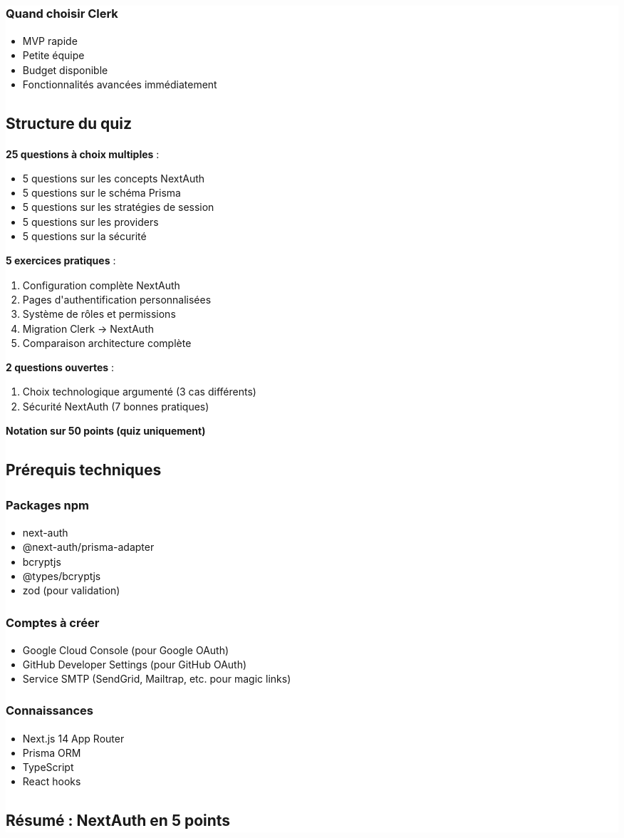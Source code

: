 ### Quand choisir Clerk

- MVP rapide
- Petite équipe
- Budget disponible
- Fonctionnalités avancées immédiatement

## Structure du quiz

**25 questions à choix multiples** :
- 5 questions sur les concepts NextAuth
- 5 questions sur le schéma Prisma
- 5 questions sur les stratégies de session
- 5 questions sur les providers
- 5 questions sur la sécurité

**5 exercices pratiques** :
1. Configuration complète NextAuth
2. Pages d'authentification personnalisées
3. Système de rôles et permissions
4. Migration Clerk → NextAuth
5. Comparaison architecture complète

**2 questions ouvertes** :
1. Choix technologique argumenté (3 cas différents)
2. Sécurité NextAuth (7 bonnes pratiques)

**Notation sur 50 points (quiz uniquement)**

## Prérequis techniques

### Packages npm
- next-auth
- @next-auth/prisma-adapter
- bcryptjs
- @types/bcryptjs
- zod (pour validation)

### Comptes à créer
- Google Cloud Console (pour Google OAuth)
- GitHub Developer Settings (pour GitHub OAuth)
- Service SMTP (SendGrid, Mailtrap, etc. pour magic links)

### Connaissances
- Next.js 14 App Router
- Prisma ORM
- TypeScript
- React hooks

## Résumé : NextAuth en 5 points
